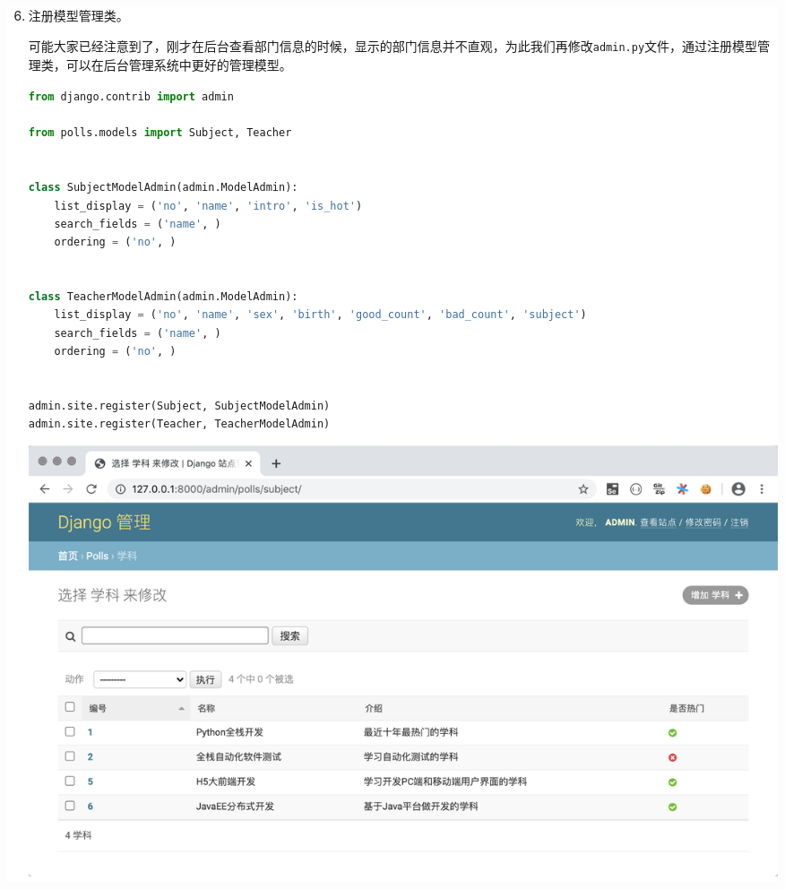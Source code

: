 6. 注册模型管理类。

   可能大家已经注意到了，刚才在后台查看部门信息的时候，显示的部门信息并不直观，为此我们再修改`admin.py`文件，通过注册模型管理类，可以在后台管理系统中更好的管理模型。

   ```Python
   from django.contrib import admin
   
   from polls.models import Subject, Teacher
   
   
   class SubjectModelAdmin(admin.ModelAdmin):
       list_display = ('no', 'name', 'intro', 'is_hot')
       search_fields = ('name', )
       ordering = ('no', )
   
   
   class TeacherModelAdmin(admin.ModelAdmin):
       list_display = ('no', 'name', 'sex', 'birth', 'good_count', 'bad_count', 'subject')
       search_fields = ('name', )
       ordering = ('no', )
   
   
   admin.site.register(Subject, SubjectModelAdmin)
   admin.site.register(Teacher, TeacherModelAdmin)
   ```
   
   ![](res/django-admin-view-models-subject.png)
   
